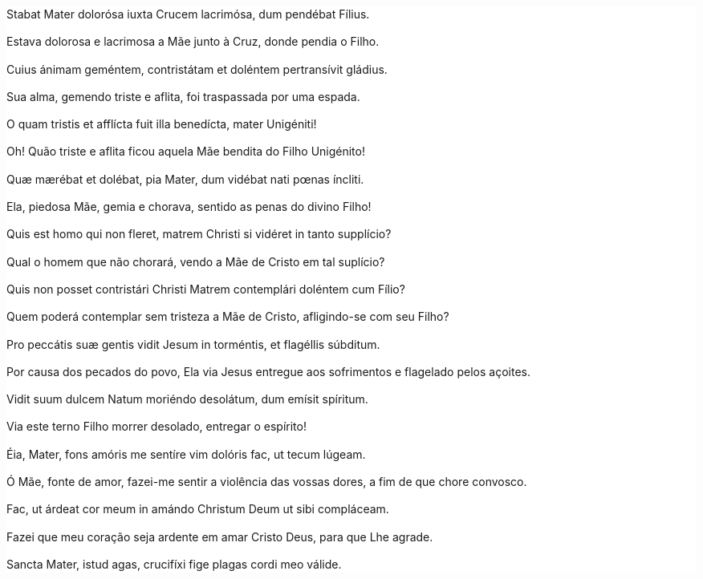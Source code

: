 <p>
Stabat Mater dolorósa iuxta Crucem lacrimósa, dum pendébat Fílius.
</p>
<p>
Estava dolorosa e lacrimosa a Mãe junto à Cruz, donde pendia o Filho.
</p>
<p>
Cuius ánimam geméntem, con­tris­tátam et doléntem per­tran­sívit gládius.
</p>
<p>
Sua alma, gemendo triste e aflita, foi traspassada por uma espada.
</p>
<p>
O quam tristis et afflícta fuit illa benedícta, mater Unigéniti!
</p>
<p>
Oh! Quão triste e aflita ficou aquela Mãe bendita do Filho Unigénito!
</p>
<p>
Quæ mærébat et dolébat, pia Mater, dum vidébat nati pœnas íncliti.
</p>
<p>
Ela, piedosa Mãe, gemia e chorava, sentido as penas do divino Filho!
</p>
<p>
Quis est homo qui non fleret, matrem Christi si vidéret in tanto supplício?
</p>
<p>
Qual o homem que não chorará, vendo a Mãe de Cristo em tal suplício?
</p>
<p>
Quis non posset contristári Christi Matrem contemplári doléntem cum Fílio?
</p>
<p>
Quem poderá contemplar sem tristeza a Mãe de Cristo, afligindo-se com seu Filho?
</p>
<p>
Pro peccátis suæ gentis vidit Jesum in torméntis, et flagéllis súbditum.
</p>
<p>
Por causa dos pecados do povo, Ela via Jesus entregue aos sofrimentos e flagelado pelos açoites.
</p>
<p>
Vidit suum dulcem Natum moriéndo desolátum, dum emísit spíritum.
</p>
<p>
Via este terno Filho morrer desolado, entregar o espírito!
</p>
<p>
Éia, Mater, fons amóris me sentíre vim dolóris fac, ut tecum lúgeam.
</p>
<p>
Ó Mãe, fonte de amor, fazei-me sentir a violência das vossas dores, a fim de que chore convosco.
</p>
<p>
Fac, ut árdeat cor meum in amándo Christum Deum ut sibi compláceam.
</p>
<p>
Fazei que meu coração seja ardente em amar Cristo Deus, para que Lhe agrade.
</p>
<p>
Sancta Mater, istud agas, crucifíxi fige plagas cordi meo válide.
</p>
<p>